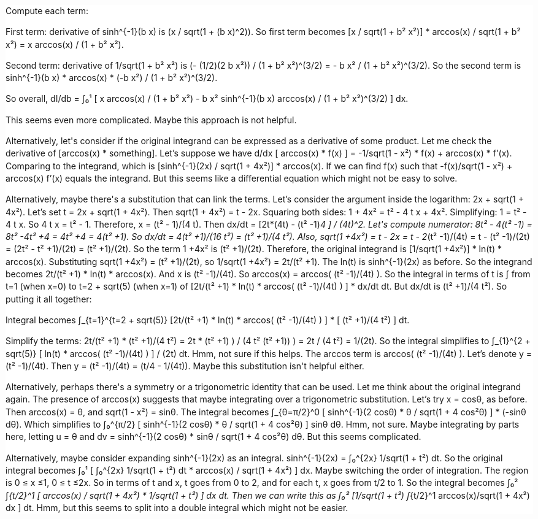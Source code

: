 Compute each term:

First term: derivative of sinh^{-1}(b x) is (x / sqrt(1 + (b x)^2)). So first term becomes [x / sqrt(1 + b² x²)] * arccos(x) / sqrt(1 + b² x²) = x arccos(x) / (1 + b² x²).

Second term: derivative of 1/sqrt(1 + b² x²) is (- (1/2)(2 b x²)) / (1 + b² x²)^(3/2) = - b x² / (1 + b² x²)^(3/2). So the second term is sinh^{-1}(b x) * arccos(x) * (-b x²) / (1 + b² x²)^(3/2).

So overall, dI/db = ∫₀¹ [ x arccos(x) / (1 + b² x²) - b x² sinh^{-1}(b x) arccos(x) / (1 + b² x²)^(3/2) ] dx.

This seems even more complicated. Maybe this approach is not helpful.

Alternatively, let's consider if the original integrand can be expressed as a derivative of some product. Let me check the derivative of [arccos(x) * something]. Let’s suppose we have d/dx [ arccos(x) * f(x) ] = -1/sqrt(1 - x²) * f(x) + arccos(x) * f’(x). Comparing to the integrand, which is [sinh^{-1}(2x) / sqrt(1 + 4x²)] * arccos(x). If we can find f(x) such that -f(x)/sqrt(1 - x²) + arccos(x) f’(x) equals the integrand. But this seems like a differential equation which might not be easy to solve.

Alternatively, maybe there's a substitution that can link the terms. Let’s consider the argument inside the logarithm: 2x + sqrt(1 + 4x²). Let’s set t = 2x + sqrt(1 + 4x²). Then sqrt(1 + 4x²) = t - 2x. Squaring both sides: 1 + 4x² = t² - 4 t x + 4x². Simplifying: 1 = t² - 4 t x. So 4 t x = t² - 1. Therefore, x = (t² - 1)/(4 t). Then dx/dt = [2t*(4t) - (t² -1)*4 ] / (4t)^2. Let's compute numerator: 8t² - 4(t² -1) = 8t² -4t² +4 = 4t² +4 = 4(t² +1). So dx/dt = 4(t² +1)/(16 t²) = (t² +1)/(4 t²). Also, sqrt(1 +4x²) = t - 2x = t - 2*(t² -1)/(4t) = t - (t² -1)/(2t) = (2t² - t² +1)/(2t) = (t² +1)/(2t). So the term 1 +4x² is (t² +1)/(2t). Therefore, the original integrand is [1/sqrt(1 +4x²)] * ln(t) * arccos(x). Substituting sqrt(1 +4x²) = (t² +1)/(2t), so 1/sqrt(1 +4x²) = 2t/(t² +1). The ln(t) is sinh^{-1}(2x) as before. So the integrand becomes 2t/(t² +1) * ln(t) * arccos(x). And x is (t² -1)/(4t). So arccos(x) = arccos( (t² -1)/(4t) ). So the integral in terms of t is ∫ from t=1 (when x=0) to t=2 + sqrt(5) (when x=1) of [2t/(t² +1) * ln(t) * arccos( (t² -1)/(4t) ) ] * dx/dt dt. But dx/dt is (t² +1)/(4 t²). So putting it all together:

Integral becomes ∫_{t=1}^{t=2 + sqrt(5)} [2t/(t² +1) * ln(t) * arccos( (t² -1)/(4t) ) ] * [ (t² +1)/(4 t²) ] dt.

Simplify the terms: 2t/(t² +1) * (t² +1)/(4 t²) = 2t * (t² +1) ) / (4 t² (t² +1)) ) = 2t / (4 t²) = 1/(2t). So the integral simplifies to ∫_{1}^{2 + sqrt(5)} [ ln(t) * arccos( (t² -1)/(4t) ) ] / (2t) dt. Hmm, not sure if this helps. The arccos term is arccos( (t² -1)/(4t) ). Let’s denote y = (t² -1)/(4t). Then y = (t² -1)/(4t) = (t/4 - 1/(4t)). Maybe this substitution isn't helpful either.

Alternatively, perhaps there's a symmetry or a trigonometric identity that can be used. Let me think about the original integrand again. The presence of arccos(x) suggests that maybe integrating over a trigonometric substitution. Let’s try x = cosθ, as before. Then arccos(x) = θ, and sqrt(1 - x²) = sinθ. The integral becomes ∫_{θ=π/2}^0 [ sinh^{-1}(2 cosθ) * θ / sqrt(1 + 4 cos²θ) ] * (-sinθ dθ). Which simplifies to ∫₀^{π/2} [ sinh^{-1}(2 cosθ) * θ / sqrt(1 + 4 cos²θ) ] sinθ dθ. Hmm, not sure. Maybe integrating by parts here, letting u = θ and dv = sinh^{-1}(2 cosθ) * sinθ / sqrt(1 + 4 cos²θ) dθ. But this seems complicated.

Alternatively, maybe consider expanding sinh^{-1}(2x) as an integral. sinh^{-1}(2x) = ∫₀^{2x} 1/sqrt(1 + t²) dt. So the original integral becomes ∫₀¹ [ ∫₀^{2x} 1/sqrt(1 + t²) dt * arccos(x) / sqrt(1 + 4x²) ] dx. Maybe switching the order of integration. The region is 0 ≤ x ≤1, 0 ≤ t ≤2x. So in terms of t and x, t goes from 0 to 2, and for each t, x goes from t/2 to 1. So the integral becomes ∫₀² ∫_{t/2}^1 [ arccos(x) / sqrt(1 + 4x²) * 1/sqrt(1 + t²) ] dx dt. Then we can write this as ∫₀² [1/sqrt(1 + t²) ∫_{t/2}^1 arccos(x)/sqrt(1 + 4x²) dx ] dt. Hmm, but this seems to split into a double integral which might not be easier.
